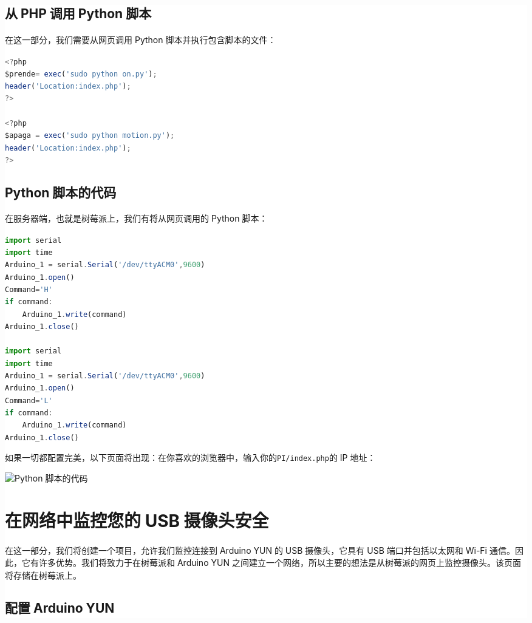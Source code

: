 ## 从 PHP 调用 Python 脚本

在这一部分，我们需要从网页调用 Python 脚本并执行包含脚本的文件：

```js
<?php 
$prende= exec('sudo python on.py'); 
header('Location:index.php'); 
?> 

<?php 
$apaga = exec('sudo python motion.py'); 
header('Location:index.php'); 
?> 

```

## Python 脚本的代码

在服务器端，也就是树莓派上，我们有将从网页调用的 Python 脚本：

```js
import serial 
import time 
Arduino_1 = serial.Serial('/dev/ttyACM0',9600) 
Arduino_1.open() 
Command='H' 
if command:    
    Arduino_1.write(command) 
Arduino_1.close() 

import serial 
import time 
Arduino_1 = serial.Serial('/dev/ttyACM0',9600) 
Arduino_1.open() 
Command='L' 
if command:    
    Arduino_1.write(command) 
Arduino_1.close() 

```

如果一切都配置完美，以下页面将出现：在你喜欢的浏览器中，输入你的`PI/index.php`的 IP 地址：

![Python 脚本的代码](https://github.com/OpenDocCN/freelearn-js-zh/raw/master/docs/iot-prog-js/img/B05170_05_10.jpg)

# 在网络中监控您的 USB 摄像头安全

在这一部分，我们将创建一个项目，允许我们监控连接到 Arduino YUN 的 USB 摄像头，它具有 USB 端口并包括以太网和 Wi-Fi 通信。因此，它有许多优势。我们将致力于在树莓派和 Arduino YUN 之间建立一个网络，所以主要的想法是从树莓派的网页上监控摄像头。该页面将存储在树莓派上。

## 配置 Arduino YUN
